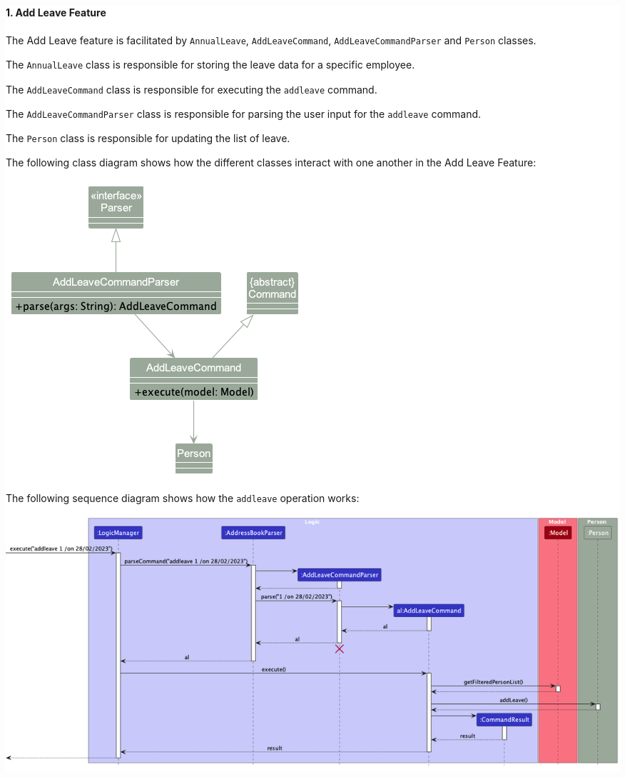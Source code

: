 #### 1. Add Leave Feature
The Add Leave feature is facilitated by `AnnualLeave`, `AddLeaveCommand`, `AddLeaveCommandParser` and `Person` classes.

The `AnnualLeave` class is responsible for storing the leave data for a specific employee.

The `AddLeaveCommand` class is responsible for executing the `addleave` command.

The `AddLeaveCommandParser` class is responsible for parsing the user input for the `addleave` command.

The `Person` class is responsible for updating the list of leave.

The following class diagram shows how the different classes interact with one another in the Add Leave Feature:

![AddLeaveClassDiagram](images/AddLeaveClassDiagram.png)

The following sequence diagram shows how the `addleave` operation works:

![AddLeaveSequenceDiagram](images/AddLeaveSequenceDiagram.png)

